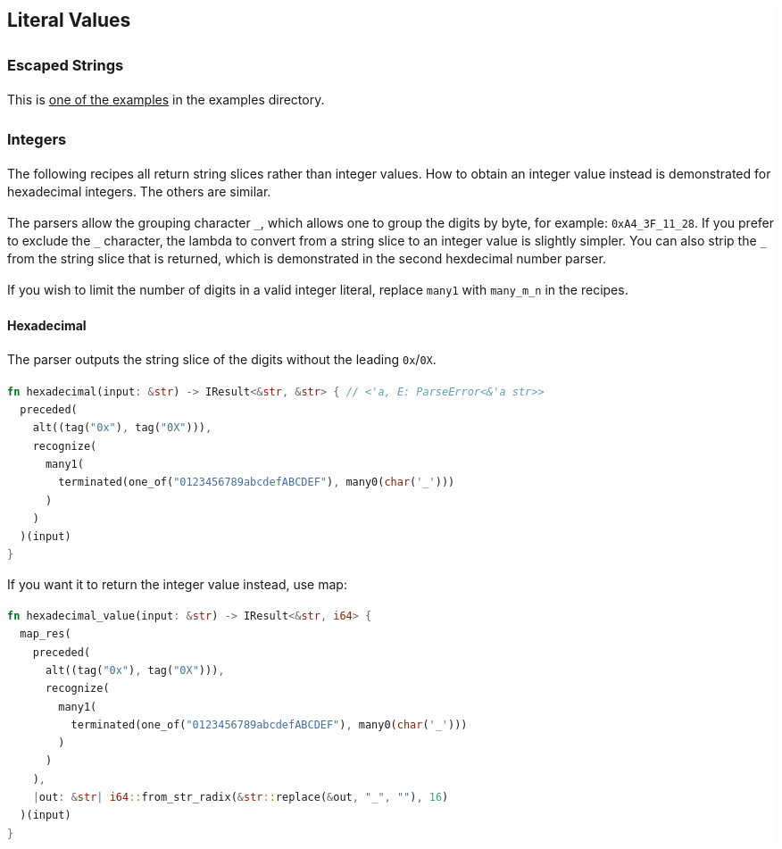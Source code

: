 ## Literal Values

### Escaped Strings

This is [one of the examples](https://github.com/Geal/nom/blob/master/examples/string.rs) in the
examples directory.

### Integers

The following recipes all return string slices rather than integer values. How to obtain an
integer value instead is demonstrated for hexadecimal integers. The others are similar.

The parsers allow the grouping character `_`, which allows one to group the digits by byte, for
example: `0xA4_3F_11_28`. If you prefer to exclude the `_` character, the lambda to convert from a
string slice to an integer value is slightly simpler. You can also strip the `_` from the string
slice that is returned, which is demonstrated in the second hexdecimal number parser.

If you wish to limit the number of digits in a valid integer literal, replace `many1` with
`many_m_n` in the recipes.

#### Hexadecimal

The parser outputs the string slice of the digits without the leading `0x`/`0X`.

```rust
fn hexadecimal(input: &str) -> IResult<&str, &str> { // <'a, E: ParseError<&'a str>>
  preceded(
    alt((tag("0x"), tag("0X"))),
    recognize(
      many1(
        terminated(one_of("0123456789abcdefABCDEF"), many0(char('_')))
      )
    )
  )(input)
}
```

If you want it to return the integer value instead, use map:

```rust
fn hexadecimal_value(input: &str) -> IResult<&str, i64> {
  map_res(
    preceded(
      alt((tag("0x"), tag("0X"))),
      recognize(
        many1(
          terminated(one_of("0123456789abcdefABCDEF"), many0(char('_')))
        )
      )
    ),
    |out: &str| i64::from_str_radix(&str::replace(&out, "_", ""), 16)
  )(input)
}
```
